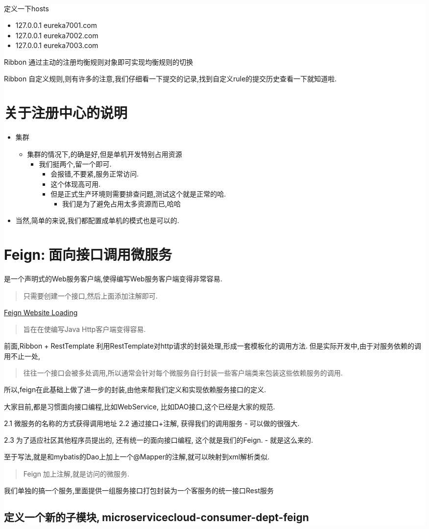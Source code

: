 定义一下hosts
- 127.0.0.1 eureka7001.com
- 127.0.0.1 eureka7002.com
- 127.0.0.1 eureka7003.com


Ribbon 通过主动的注册均衡规则对象即可实现均衡规则的切换

Ribbon 自定义规则,则有许多的注意,我们仔细看一下提交的记录,找到自定义rule的提交历史查看一下就知道啦.



# 关于注册中心的说明

- 集群
    - 集群的情况下,的确是好,但是单机开发特别占用资源
        - 我们挺两个,留一个即可.
            - 会报错,不要紧,服务正常访问.
            - 这个体现高可用.
            - 但是正式生产环境则需要排查问题,测试这个就是正常的哈.
                - 我们是为了避免占用太多资源而已,哈哈

- 当然,简单的来说,我们都配置成单机的模式也是可以的.


# Feign: 面向接口调用微服务

是一个声明式的Web服务客户端,使得编写Web服务客户端变得非常容易.
> 只需要创建一个接口,然后上面添加注解即可.

[Feign Website Loading](https://github.com/OpenFeign/feign)

> 旨在在使编写Java Http客户端变得容易.

前面,Ribbon + RestTemplate 利用RestTemplate对http请求的封装处理,形成一套模板化的调用方法.
但是实际开发中,由于对服务依赖的调用不止一处, 

> 往往一个接口会被多处调用,所以通常会针对每个微服务自行封装一些客户端类来包装这些依赖服务的调用.

所以,feign在此基础上做了进一步的封装,由他来帮我们定义和实现依赖服务接口的定义.

             
大家目前,都是习惯面向接口编程,比如WebService, 比如DAO接口,这个已经是大家的规范.

2.1 微服务的名称的方式获得调用地址
2.2 通过接口+注解, 获得我们的调用服务
    - 可以做的很强大.
    
2.3 为了适应社区其他程序员提出的, 还有统一的面向接口编程, 这个就是我们的Feign.
    - 就是这么来的.
    
至于写法,就是和mybatis的Dao上加上一个@Mapper的注解,就可以映射到xml解析类似.

> Feign 加上注解,就是访问的微服务.

我们单独的搞一个服务,里面提供一组服务接口打包封装为一个客服务的统一接口Rest服务

## 定义一个新的子模块, microservicecloud-consumer-dept-feign










